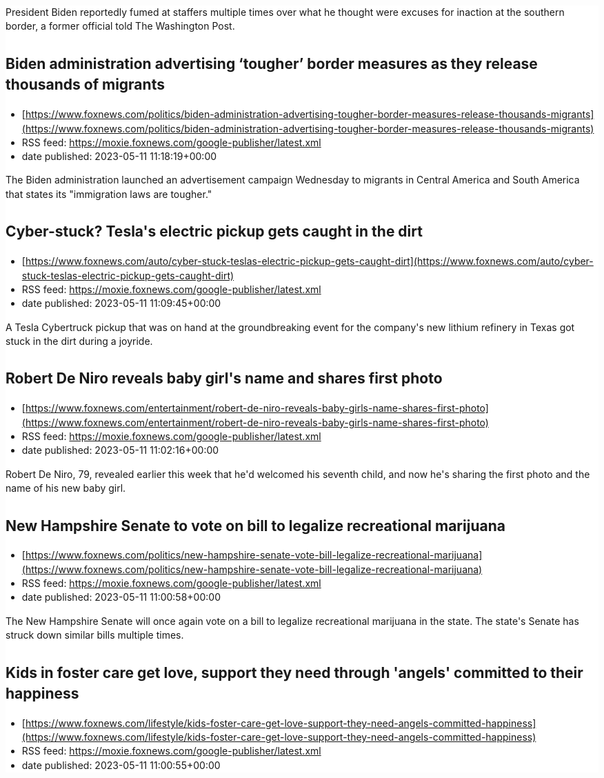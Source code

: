 President Biden reportedly fumed at staffers multiple times over what he thought were excuses for inaction at the southern border, a former official told The Washington Post.

## Biden administration advertising ‘tougher’ border measures as they release thousands of migrants
 - [https://www.foxnews.com/politics/biden-administration-advertising-tougher-border-measures-release-thousands-migrants](https://www.foxnews.com/politics/biden-administration-advertising-tougher-border-measures-release-thousands-migrants)
 - RSS feed: https://moxie.foxnews.com/google-publisher/latest.xml
 - date published: 2023-05-11 11:18:19+00:00

The Biden administration launched an advertisement campaign Wednesday to migrants in Central America and South America that states its &quot;immigration laws are tougher.&quot;

## Cyber-stuck? Tesla's electric pickup gets caught in the dirt
 - [https://www.foxnews.com/auto/cyber-stuck-teslas-electric-pickup-gets-caught-dirt](https://www.foxnews.com/auto/cyber-stuck-teslas-electric-pickup-gets-caught-dirt)
 - RSS feed: https://moxie.foxnews.com/google-publisher/latest.xml
 - date published: 2023-05-11 11:09:45+00:00

A Tesla Cybertruck pickup that was on hand at the groundbreaking event for the company&apos;s new lithium refinery in Texas got stuck in the dirt during a joyride.

## Robert De Niro reveals baby girl's name and shares first photo
 - [https://www.foxnews.com/entertainment/robert-de-niro-reveals-baby-girls-name-shares-first-photo](https://www.foxnews.com/entertainment/robert-de-niro-reveals-baby-girls-name-shares-first-photo)
 - RSS feed: https://moxie.foxnews.com/google-publisher/latest.xml
 - date published: 2023-05-11 11:02:16+00:00

Robert De Niro, 79, revealed earlier this week that he&apos;d welcomed his seventh child, and now he&apos;s sharing the first photo and the name of his new baby girl.

## New Hampshire Senate to vote on bill to legalize recreational marijuana
 - [https://www.foxnews.com/politics/new-hampshire-senate-vote-bill-legalize-recreational-marijuana](https://www.foxnews.com/politics/new-hampshire-senate-vote-bill-legalize-recreational-marijuana)
 - RSS feed: https://moxie.foxnews.com/google-publisher/latest.xml
 - date published: 2023-05-11 11:00:58+00:00

The New Hampshire Senate will once again vote on a bill to legalize recreational marijuana in the state. The state&apos;s Senate has struck down similar bills multiple times.

## Kids in foster care get love, support they need through 'angels' committed to their happiness
 - [https://www.foxnews.com/lifestyle/kids-foster-care-get-love-support-they-need-angels-committed-happiness](https://www.foxnews.com/lifestyle/kids-foster-care-get-love-support-they-need-angels-committed-happiness)
 - RSS feed: https://moxie.foxnews.com/google-publisher/latest.xml
 - date published: 2023-05-11 11:00:55+00:00
